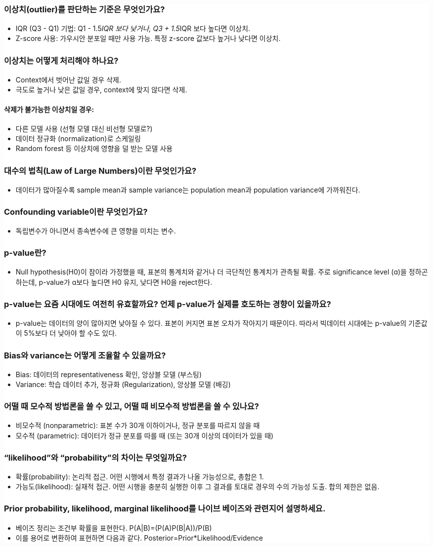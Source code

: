 
### 이상치(outlier)를 판단하는 기준은 무엇인가요?
- IQR (Q3 - Q1) 기법: Q1 - 1.5*IQR 보다 낮거나, Q3 + 1.5*IQR 보다 높다면 이상치.
- Z-score 사용: 가우시안 분포일 때만 사용 가능. 특정 z-score 값보다 높거나 낮다면 이상치.


### 이상치는 어떻게 처리해야 하나요?
- Context에서 벗어난 값일 경우 삭제.
- 극도로 높거나 낮은 값일 경우, context에 맞지 않다면 삭제.
#### 삭제가 불가능한 이상치일 경우:
- 다른 모델 사용 (선형 모델 대신 비선형 모델로?)
- 데이터 정규화 (normalization)로 스케일링
- Random forest 등 이상치에 영향을 덜 받는 모델 사용


### 대수의 법칙(Law of Large Numbers)이란 무엇인가요?
- 데이터가 많아질수록 sample mean과 sample variance는 population mean과 population variance에 가까워진다.


### Confounding variable이란 무엇인가요?
- 독립변수가 아니면서 종속변수에 큰 영향을 미치는 변수.


### p-value란?
- Null hypothesis(H0)이 참이라 가정했을 때, 표본의 통계치와 같거나 더 극단적인 통계치가 관측될 확률. 주로 significance level (ɑ)을 정하곤 하는데, p-value가 ɑ보다 높다면 H0 유지, 낮다면 H0을 reject한다.


### p-value는 요즘 시대에도 여전히 유효할까요? 언제 p-value가 실제를 호도하는 경향이 있을까요?
- p-value는 데이터의 양이 많아지면 낮아질 수 있다. 표본이 커지면 표본 오차가 작아지기 때문이다. 따라서 빅데이터 시대에는 p-value의 기준값이 5%보다 더 낮아야 할 수도 있다.


### Bias와 variance는 어떻게 조율할 수 있을까요?
- Bias: 데이터의 representativeness 확인, 앙상블 모델 (부스팅)
- Variance: 학습 데이터 추가, 정규화 (Regularization), 앙상블 모델 (배깅)


### 어떨 때 모수적 방법론을 쓸 수 있고, 어떨 때 비모수적 방법론을 쓸 수 있나요?
- 비모수적 (nonparametric): 표본 수가 30개 이하이거나, 정규 분포를 따르지 않을 때
- 모수적 (parametric): 데이터가 정규 분포를 따를 때 (또는 30개 이상의 데이터가 있을 때)


### “likelihood”와 “probability”의 차이는 무엇일까요?
- 확률(probability): 논리적 접근. 어떤 시행에서 특정 결과가 나올 가능성으로, 총합은 1.
- 가능도(likelihood): 실재적 접근. 어떤 시행을 충분히 실행한 이후 그 결과를 토대로 경우의 수의 가능성 도출. 합의 제한은 없음.


### Prior probability, likelihood, marginal likelihood를 나이브 베이즈와 관련지어 설명하세요.
- 베이즈 정리는 조건부 확률을 표현한다. P(A|B)=(P(A)P(B|A))/P(B) 
- 이를 용어로 변환하여 표현하면 다음과 같다. Posterior=Prior\*Likelihood/Evidence
